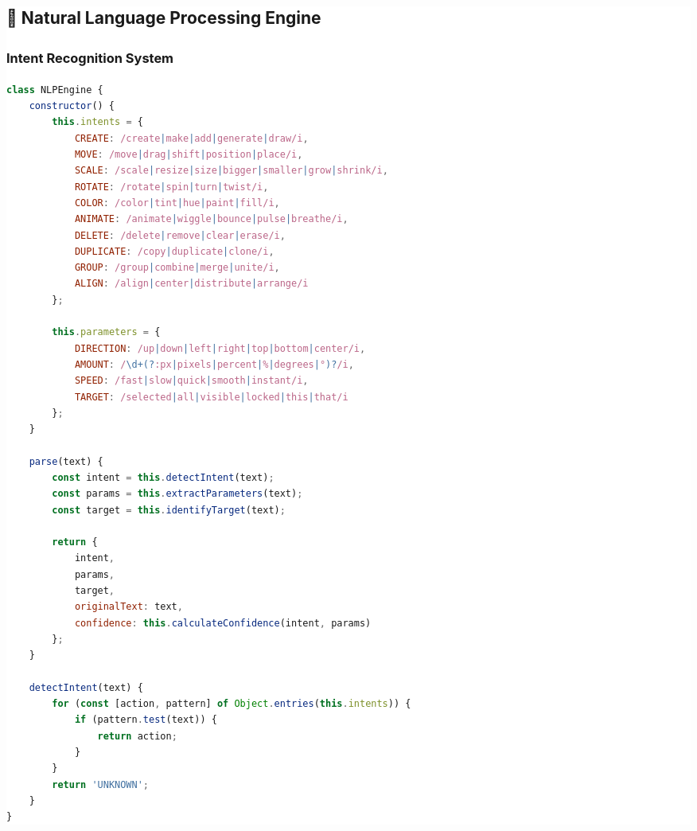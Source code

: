 ## 💬 Natural Language Processing Engine

### Intent Recognition System
```javascript
class NLPEngine {
    constructor() {
        this.intents = {
            CREATE: /create|make|add|generate|draw/i,
            MOVE: /move|drag|shift|position|place/i,
            SCALE: /scale|resize|size|bigger|smaller|grow|shrink/i,
            ROTATE: /rotate|spin|turn|twist/i,
            COLOR: /color|tint|hue|paint|fill/i,
            ANIMATE: /animate|wiggle|bounce|pulse|breathe/i,
            DELETE: /delete|remove|clear|erase/i,
            DUPLICATE: /copy|duplicate|clone/i,
            GROUP: /group|combine|merge|unite/i,
            ALIGN: /align|center|distribute|arrange/i
        };
        
        this.parameters = {
            DIRECTION: /up|down|left|right|top|bottom|center/i,
            AMOUNT: /\d+(?:px|pixels|percent|%|degrees|°)?/i,
            SPEED: /fast|slow|quick|smooth|instant/i,
            TARGET: /selected|all|visible|locked|this|that/i
        };
    }
    
    parse(text) {
        const intent = this.detectIntent(text);
        const params = this.extractParameters(text);
        const target = this.identifyTarget(text);
        
        return {
            intent,
            params,
            target,
            originalText: text,
            confidence: this.calculateConfidence(intent, params)
        };
    }
    
    detectIntent(text) {
        for (const [action, pattern] of Object.entries(this.intents)) {
            if (pattern.test(text)) {
                return action;
            }
        }
        return 'UNKNOWN';
    }
}
```
